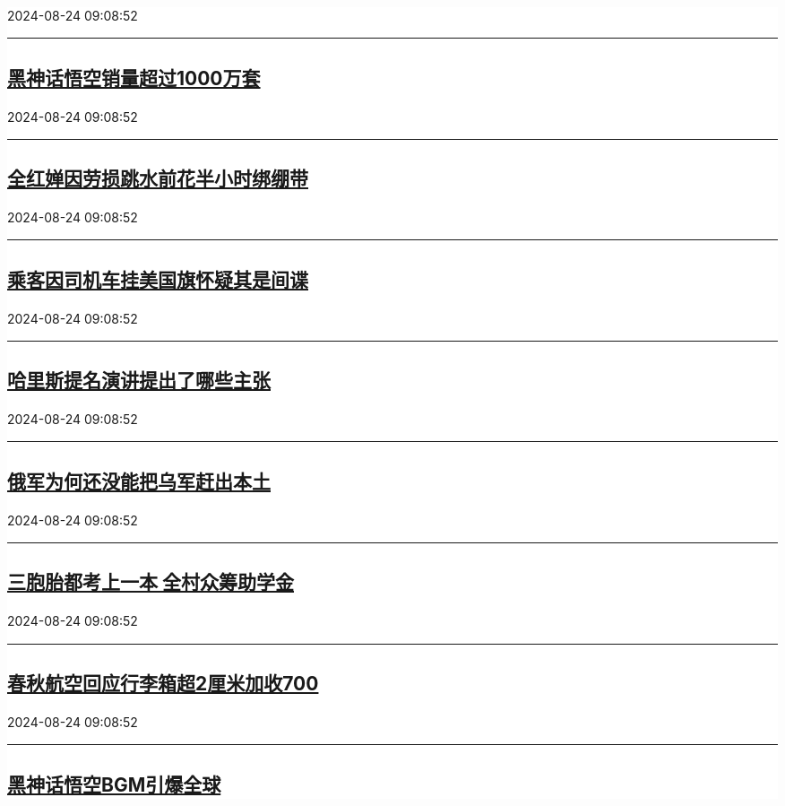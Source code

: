 2024-08-24 09:08:52

---
## [黑神话悟空销量超过1000万套](https://www.toutiao.com/trending/7406491411979456009)

2024-08-24 09:08:52

---
## [全红婵因劳损跳水前花半小时绑绷带](https://www.toutiao.com/trending/7406582298239438362)

2024-08-24 09:08:52

---
## [乘客因司机车挂美国旗怀疑其是间谍](https://www.toutiao.com/trending/7405959708915875867)

2024-08-24 09:08:52

---
## [哈里斯提名演讲提出了哪些主张](https://www.toutiao.com/trending/7406214483976195596)

2024-08-24 09:08:52

---
## [俄军为何还没能把乌军赶出本土](https://www.toutiao.com/trending/7406531587627683338)

2024-08-24 09:08:52

---
## [三胞胎都考上一本 全村众筹助学金](https://www.toutiao.com/trending/7406265225621831743)

2024-08-24 09:08:52

---
## [春秋航空回应行李箱超2厘米加收700](https://www.toutiao.com/trending/7406483912890961417)

2024-08-24 09:08:52

---
## [黑神话悟空BGM引爆全球](https://www.toutiao.com/trending/7405914596047568950)
